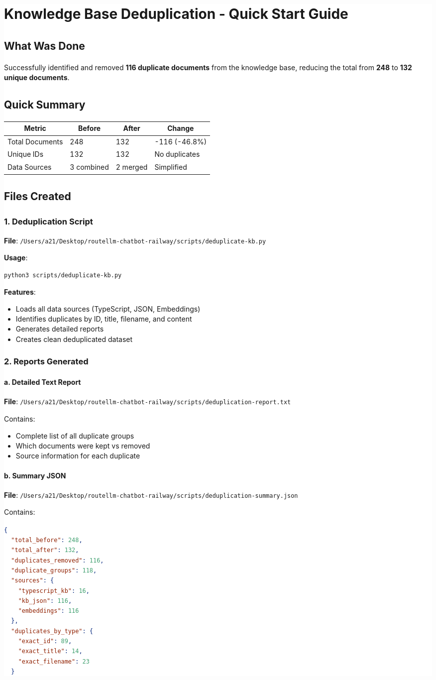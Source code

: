 # Knowledge Base Deduplication - Quick Start Guide

## What Was Done

Successfully identified and removed **116 duplicate documents** from the knowledge base, reducing the total from **248** to **132 unique documents**.

## Quick Summary

| Metric | Before | After | Change |
|--------|--------|-------|--------|
| Total Documents | 248 | 132 | -116 (-46.8%) |
| Unique IDs | 132 | 132 | No duplicates |
| Data Sources | 3 combined | 2 merged | Simplified |

## Files Created

### 1. Deduplication Script
**File**: `/Users/a21/Desktop/routellm-chatbot-railway/scripts/deduplicate-kb.py`

**Usage**:
```bash
python3 scripts/deduplicate-kb.py
```

**Features**:
- Loads all data sources (TypeScript, JSON, Embeddings)
- Identifies duplicates by ID, title, filename, and content
- Generates detailed reports
- Creates clean deduplicated dataset

### 2. Reports Generated

#### a. Detailed Text Report
**File**: `/Users/a21/Desktop/routellm-chatbot-railway/scripts/deduplication-report.txt`

Contains:
- Complete list of all duplicate groups
- Which documents were kept vs removed
- Source information for each duplicate

#### b. Summary JSON
**File**: `/Users/a21/Desktop/routellm-chatbot-railway/scripts/deduplication-summary.json`

Contains:
```json
{
  "total_before": 248,
  "total_after": 132,
  "duplicates_removed": 116,
  "duplicate_groups": 118,
  "sources": {
    "typescript_kb": 16,
    "kb_json": 116,
    "embeddings": 116
  },
  "duplicates_by_type": {
    "exact_id": 89,
    "exact_title": 14,
    "exact_filename": 23
  }
```